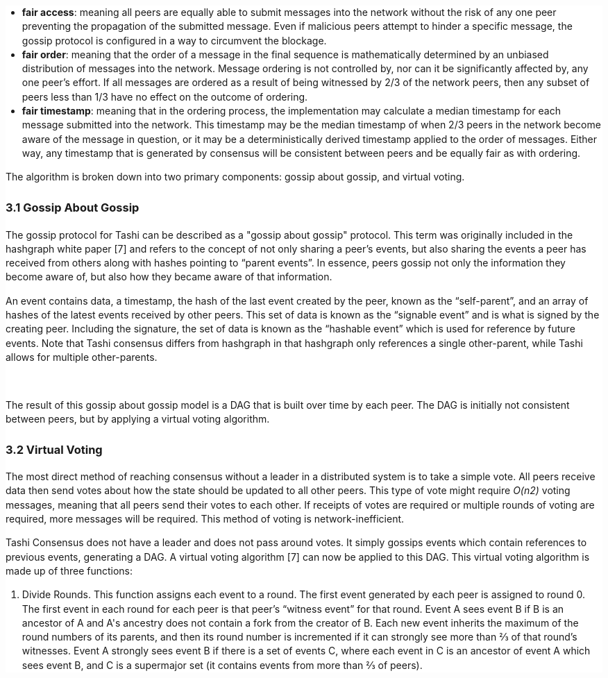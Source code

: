 * **fair access**: meaning all peers are equally able to submit messages into the network without the risk of any one peer preventing the propagation of the submitted message. Even if malicious peers attempt to hinder a specific message, the gossip protocol is configured in a way to circumvent the blockage.
* **fair order**: meaning that the order of a message in the final sequence is mathematically determined by an unbiased distribution of messages into the network. Message ordering is not controlled by, nor can it be significantly affected by, any one peer’s effort. If all messages are ordered as a result of being witnessed by 2/3 of the network peers, then any subset of peers less than 1/3 have no effect on the outcome of ordering.
* **fair timestamp**: meaning that in the ordering process, the implementation may calculate a median timestamp for each message submitted into the network. This timestamp may be the median timestamp of when 2/3 peers in the network become aware of the message in question, or it may be a deterministically derived timestamp applied to the order of messages. Either way, any timestamp that is generated by consensus will be consistent between peers and be equally fair as with ordering.

The algorithm is broken down into two primary components: gossip about gossip, and virtual voting.

### 3.1 Gossip About Gossip <a href="#hgmqxkt76efn" id="hgmqxkt76efn"></a>

The gossip protocol for Tashi can be described as a "gossip about gossip" protocol. This term was originally included in the hashgraph white paper \[7] and refers to the concept of not only sharing a peer’s events, but also sharing the events a peer has received from others along with hashes pointing to “parent events”. In essence, peers gossip not only the information they become aware of, but also how they became aware of that information.

An event contains data, a timestamp, the hash of the last event created by the peer, known as the “self-parent”, and an array of hashes of the latest events received by other peers. This set of data is known as the “signable event” and is what is signed by the creating peer. Including the signature, the set of data is known as the “hashable event” which is used for reference by future events. Note that Tashi consensus differs from hashgraph in that hashgraph only references a single other-parent, while Tashi allows for multiple other-parents.

<figure><img src="https://content.gitbook.com/content/ZizHeZX09HEupgo8keRe/blobs/I9dxtukZ01mbAUMpZVaE/1.png" alt=""><figcaption></figcaption></figure>

The result of this gossip about gossip model is a DAG that is built over time by each peer. The DAG is initially not consistent between peers, but by applying a virtual voting algorithm.

### 3.2 Virtual Voting <a href="#hhtveheq7lm8" id="hhtveheq7lm8"></a>

The most direct method of reaching consensus without a leader in a distributed system is to take a simple vote. All peers receive data then send votes about how the state should be updated to all other peers. This type of vote might require _O(n2)_ voting messages, meaning that all peers send their votes to each other. If receipts of votes are required or multiple rounds of voting are required, more messages will be required. This method of voting is network-inefficient.

Tashi Consensus does not have a leader and does not pass around votes. It simply gossips events which contain references to previous events, generating a DAG. A virtual voting algorithm \[7] can now be applied to this DAG. This virtual voting algorithm is made up of three functions:

1. Divide Rounds. This function assigns each event to a round. The first event generated by each peer is assigned to round 0. The first event in each round for each peer is that peer’s “witness event” for that round. Event A sees event B if B is an ancestor of A and A's ancestry does not contain a fork from the creator of B. Each new event inherits the maximum of the round numbers of its parents, and then its round number is incremented if it can strongly see more than ⅔ of that round’s witnesses. Event A strongly sees event B if there is a set of events C, where each event in C is an ancestor of event A which sees event B, and C is a supermajor set (it contains events from more than ⅔ of peers).